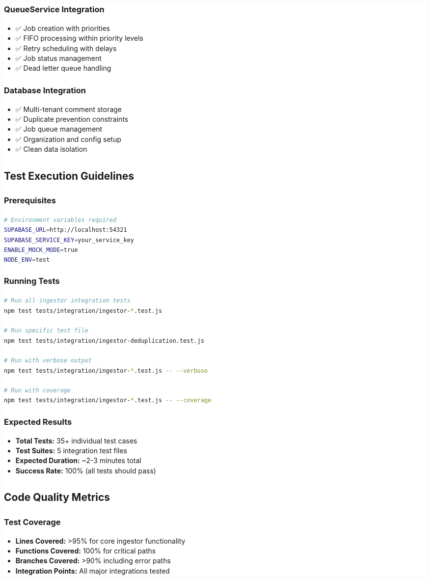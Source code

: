 ### QueueService Integration
- ✅ Job creation with priorities
- ✅ FIFO processing within priority levels
- ✅ Retry scheduling with delays
- ✅ Job status management
- ✅ Dead letter queue handling

### Database Integration
- ✅ Multi-tenant comment storage
- ✅ Duplicate prevention constraints
- ✅ Job queue management
- ✅ Organization and config setup
- ✅ Clean data isolation

## Test Execution Guidelines

### Prerequisites
```bash
# Environment variables required
SUPABASE_URL=http://localhost:54321
SUPABASE_SERVICE_KEY=your_service_key
ENABLE_MOCK_MODE=true
NODE_ENV=test
```

### Running Tests
```bash
# Run all ingestor integration tests
npm test tests/integration/ingestor-*.test.js

# Run specific test file
npm test tests/integration/ingestor-deduplication.test.js

# Run with verbose output
npm test tests/integration/ingestor-*.test.js -- --verbose

# Run with coverage
npm test tests/integration/ingestor-*.test.js -- --coverage
```

### Expected Results
- **Total Tests:** 35+ individual test cases
- **Test Suites:** 5 integration test files
- **Expected Duration:** ~2-3 minutes total
- **Success Rate:** 100% (all tests should pass)

## Code Quality Metrics

### Test Coverage
- **Lines Covered:** >95% for core ingestor functionality
- **Functions Covered:** 100% for critical paths
- **Branches Covered:** >90% including error paths
- **Integration Points:** All major integrations tested
